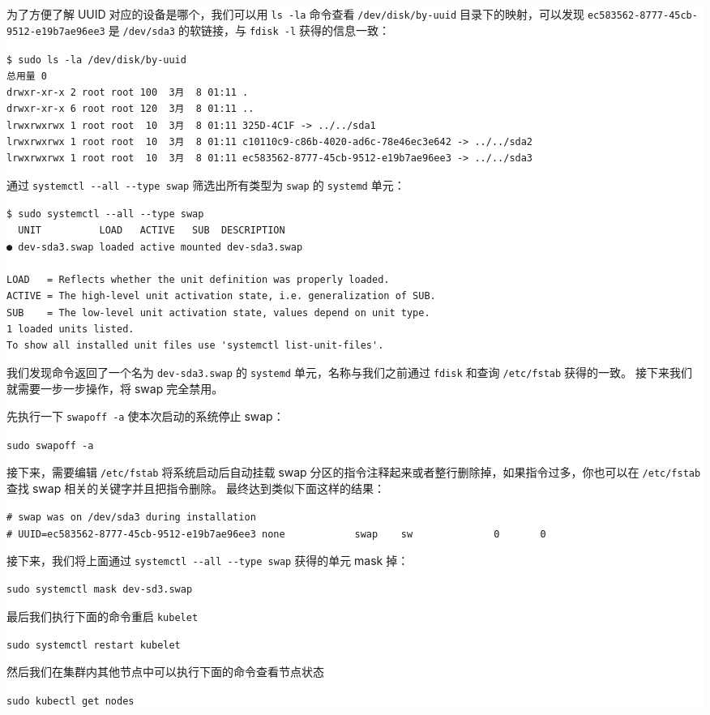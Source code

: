 为了方便了解 UUID 对应的设备是哪个，我们可以用 `ls -la` 命令查看 `/dev/disk/by-uuid` 目录下的映射，可以发现 `ec583562-8777-45cb-9512-e19b7ae96ee3` 是 `/dev/sda3` 的软链接，与 `fdisk -l` 获得的信息一致：

```shell
$ sudo ls -la /dev/disk/by-uuid
总用量 0
drwxr-xr-x 2 root root 100  3月  8 01:11 .
drwxr-xr-x 6 root root 120  3月  8 01:11 ..
lrwxrwxrwx 1 root root  10  3月  8 01:11 325D-4C1F -> ../../sda1
lrwxrwxrwx 1 root root  10  3月  8 01:11 c10110c9-c86b-4020-ad6c-78e46ec3e642 -> ../../sda2
lrwxrwxrwx 1 root root  10  3月  8 01:11 ec583562-8777-45cb-9512-e19b7ae96ee3 -> ../../sda3
```

通过 `systemctl --all --type swap` 筛选出所有类型为 `swap` 的 `systemd` 单元：

```shell
$ sudo systemctl --all --type swap
  UNIT          LOAD   ACTIVE   SUB  DESCRIPTION
● dev-sda3.swap loaded active mounted dev-sda3.swap

LOAD   = Reflects whether the unit definition was properly loaded.
ACTIVE = The high-level unit activation state, i.e. generalization of SUB.
SUB    = The low-level unit activation state, values depend on unit type.
1 loaded units listed.
To show all installed unit files use 'systemctl list-unit-files'.
```

我们发现命令返回了一个名为 `dev-sda3.swap` 的 `systemd` 单元，名称与我们之前通过 `fdisk` 和查询 `/etc/fstab` 获得的一致。
接下来我们就需要一步一步操作，将 swap 完全禁用。

先执行一下 `swapoff -a` 使本次启动的系统停止 swap：

```shell
sudo swapoff -a
```

接下来，需要编辑 `/etc/fstab` 将系统启动后自动挂载 swap 分区的指令注释起来或者整行删除掉，如果指令过多，你也可以在 `/etc/fstab` 查找 swap 相关的关键字并且把指令删除。
最终达到类似下面这样的结果：

```
# swap was on /dev/sda3 during installation
# UUID=ec583562-8777-45cb-9512-e19b7ae96ee3 none            swap    sw              0       0
```

接下来，我们将上面通过 `systemctl --all --type swap` 获得的单元 mask 掉：

```shell
sudo systemctl mask dev-sd3.swap
```

最后我们执行下面的命令重启 `kubelet`

```shell
sudo systemctl restart kubelet
```

然后我们在集群内其他节点中可以执行下面的命令查看节点状态

```shell
sudo kubectl get nodes
```
